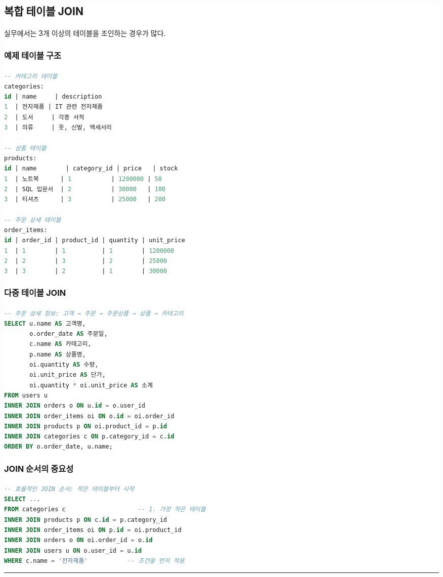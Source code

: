 
## 복합 테이블 JOIN

실무에서는 3개 이상의 테이블을 조인하는 경우가 많다.

### 예제 테이블 구조

```sql
-- 카테고리 테이블
categories:
id | name     | description
1  | 전자제품 | IT 관련 전자제품
2  | 도서     | 각종 서적
3  | 의류     | 옷, 신발, 액세서리

-- 상품 테이블
products:
id | name        | category_id | price   | stock
1  | 노트북      | 1           | 1200000 | 50
2  | SQL 입문서  | 2           | 30000   | 100
3  | 티셔츠      | 3           | 25000   | 200

-- 주문 상세 테이블
order_items:
id | order_id | product_id | quantity | unit_price
1  | 1        | 1          | 1        | 1200000
2  | 2        | 3          | 2        | 25000
3  | 3        | 2          | 1        | 30000
```

### 다중 테이블 JOIN

```sql
-- 주문 상세 정보: 고객 → 주문 → 주문상품 → 상품 → 카테고리
SELECT u.name AS 고객명,
       o.order_date AS 주문일,
       c.name AS 카테고리,
       p.name AS 상품명,
       oi.quantity AS 수량,
       oi.unit_price AS 단가,
       oi.quantity * oi.unit_price AS 소계
FROM users u
INNER JOIN orders o ON u.id = o.user_id
INNER JOIN order_items oi ON o.id = oi.order_id
INNER JOIN products p ON oi.product_id = p.id
INNER JOIN categories c ON p.category_id = c.id
ORDER BY o.order_date, u.name;
```

### JOIN 순서의 중요성

```sql
-- 효율적인 JOIN 순서: 작은 테이블부터 시작
SELECT ...
FROM categories c                    -- 1. 가장 작은 테이블
INNER JOIN products p ON c.id = p.category_id
INNER JOIN order_items oi ON p.id = oi.product_id
INNER JOIN orders o ON oi.order_id = o.id
INNER JOIN users u ON o.user_id = u.id
WHERE c.name = '전자제품'           -- 조건을 먼저 적용
```

---